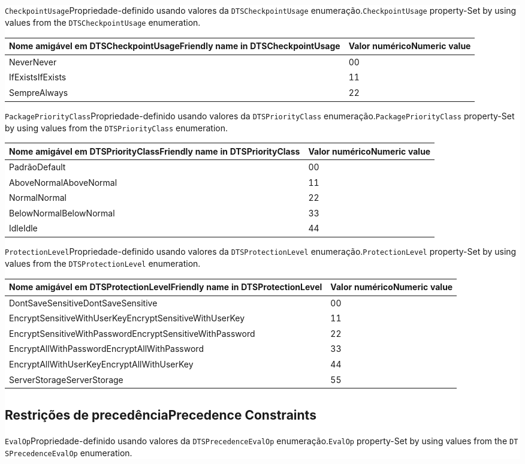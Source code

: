  <span data-ttu-id="87d03-132">`CheckpointUsage`Propriedade-definido usando valores da `DTSCheckpointUsage` enumeração.</span><span class="sxs-lookup"><span data-stu-id="87d03-132">`CheckpointUsage` property-Set by using values from the `DTSCheckpointUsage` enumeration.</span></span>  
  
|<span data-ttu-id="87d03-133">Nome amigável em DTSCheckpointUsage</span><span class="sxs-lookup"><span data-stu-id="87d03-133">Friendly name in DTSCheckpointUsage</span></span>|<span data-ttu-id="87d03-134">Valor numérico</span><span class="sxs-lookup"><span data-stu-id="87d03-134">Numeric value</span></span>|  
|-----------------------------------------|-------------------|  
|<span data-ttu-id="87d03-135">Never</span><span class="sxs-lookup"><span data-stu-id="87d03-135">Never</span></span>|<span data-ttu-id="87d03-136">0</span><span class="sxs-lookup"><span data-stu-id="87d03-136">0</span></span>|  
|<span data-ttu-id="87d03-137">IfExists</span><span class="sxs-lookup"><span data-stu-id="87d03-137">IfExists</span></span>|<span data-ttu-id="87d03-138">1</span><span class="sxs-lookup"><span data-stu-id="87d03-138">1</span></span>|  
|<span data-ttu-id="87d03-139">Sempre</span><span class="sxs-lookup"><span data-stu-id="87d03-139">Always</span></span>|<span data-ttu-id="87d03-140">2</span><span class="sxs-lookup"><span data-stu-id="87d03-140">2</span></span>|  
  
 <span data-ttu-id="87d03-141">`PackagePriorityClass`Propriedade-definido usando valores da `DTSPriorityClass` enumeração.</span><span class="sxs-lookup"><span data-stu-id="87d03-141">`PackagePriorityClass` property-Set by using values from the `DTSPriorityClass` enumeration.</span></span>  
  
|<span data-ttu-id="87d03-142">Nome amigável em DTSPriorityClass</span><span class="sxs-lookup"><span data-stu-id="87d03-142">Friendly name in DTSPriorityClass</span></span>|<span data-ttu-id="87d03-143">Valor numérico</span><span class="sxs-lookup"><span data-stu-id="87d03-143">Numeric value</span></span>|  
|---------------------------------------|-------------------|  
|<span data-ttu-id="87d03-144">Padrão</span><span class="sxs-lookup"><span data-stu-id="87d03-144">Default</span></span>|<span data-ttu-id="87d03-145">0</span><span class="sxs-lookup"><span data-stu-id="87d03-145">0</span></span>|  
|<span data-ttu-id="87d03-146">AboveNormal</span><span class="sxs-lookup"><span data-stu-id="87d03-146">AboveNormal</span></span>|<span data-ttu-id="87d03-147">1</span><span class="sxs-lookup"><span data-stu-id="87d03-147">1</span></span>|  
|<span data-ttu-id="87d03-148">Normal</span><span class="sxs-lookup"><span data-stu-id="87d03-148">Normal</span></span>|<span data-ttu-id="87d03-149">2</span><span class="sxs-lookup"><span data-stu-id="87d03-149">2</span></span>|  
|<span data-ttu-id="87d03-150">BelowNormal</span><span class="sxs-lookup"><span data-stu-id="87d03-150">BelowNormal</span></span>|<span data-ttu-id="87d03-151">3</span><span class="sxs-lookup"><span data-stu-id="87d03-151">3</span></span>|  
|<span data-ttu-id="87d03-152">Idle</span><span class="sxs-lookup"><span data-stu-id="87d03-152">Idle</span></span>|<span data-ttu-id="87d03-153">4</span><span class="sxs-lookup"><span data-stu-id="87d03-153">4</span></span>|  
  
 <span data-ttu-id="87d03-154">`ProtectionLevel`Propriedade-definido usando valores da `DTSProtectionLevel` enumeração.</span><span class="sxs-lookup"><span data-stu-id="87d03-154">`ProtectionLevel` property-Set by using values from the `DTSProtectionLevel` enumeration.</span></span>  
  
|<span data-ttu-id="87d03-155">Nome amigável em DTSProtectionLevel</span><span class="sxs-lookup"><span data-stu-id="87d03-155">Friendly name in DTSProtectionLevel</span></span>|<span data-ttu-id="87d03-156">Valor numérico</span><span class="sxs-lookup"><span data-stu-id="87d03-156">Numeric value</span></span>|  
|-----------------------------------------|-------------------|  
|<span data-ttu-id="87d03-157">DontSaveSensitive</span><span class="sxs-lookup"><span data-stu-id="87d03-157">DontSaveSensitive</span></span>|<span data-ttu-id="87d03-158">0</span><span class="sxs-lookup"><span data-stu-id="87d03-158">0</span></span>|  
|<span data-ttu-id="87d03-159">EncryptSensitiveWithUserKey</span><span class="sxs-lookup"><span data-stu-id="87d03-159">EncryptSensitiveWithUserKey</span></span>|<span data-ttu-id="87d03-160">1</span><span class="sxs-lookup"><span data-stu-id="87d03-160">1</span></span>|  
|<span data-ttu-id="87d03-161">EncryptSensitiveWithPassword</span><span class="sxs-lookup"><span data-stu-id="87d03-161">EncryptSensitiveWithPassword</span></span>|<span data-ttu-id="87d03-162">2</span><span class="sxs-lookup"><span data-stu-id="87d03-162">2</span></span>|  
|<span data-ttu-id="87d03-163">EncryptAllWithPassword</span><span class="sxs-lookup"><span data-stu-id="87d03-163">EncryptAllWithPassword</span></span>|<span data-ttu-id="87d03-164">3</span><span class="sxs-lookup"><span data-stu-id="87d03-164">3</span></span>|  
|<span data-ttu-id="87d03-165">EncryptAllWithUserKey</span><span class="sxs-lookup"><span data-stu-id="87d03-165">EncryptAllWithUserKey</span></span>|<span data-ttu-id="87d03-166">4</span><span class="sxs-lookup"><span data-stu-id="87d03-166">4</span></span>|  
|<span data-ttu-id="87d03-167">ServerStorage</span><span class="sxs-lookup"><span data-stu-id="87d03-167">ServerStorage</span></span>|<span data-ttu-id="87d03-168">5</span><span class="sxs-lookup"><span data-stu-id="87d03-168">5</span></span>|  
  
##  <a name="precedence-constraints"></a><a name="PrecedenceConstraints"></a> <span data-ttu-id="87d03-169">Restrições de precedência</span><span class="sxs-lookup"><span data-stu-id="87d03-169">Precedence Constraints</span></span>  
 <span data-ttu-id="87d03-170">`EvalOp`Propriedade-definido usando valores da `DTSPrecedenceEvalOp` enumeração.</span><span class="sxs-lookup"><span data-stu-id="87d03-170">`EvalOp` property-Set by using values from the `DTSPrecedenceEvalOp` enumeration.</span></span>  
  